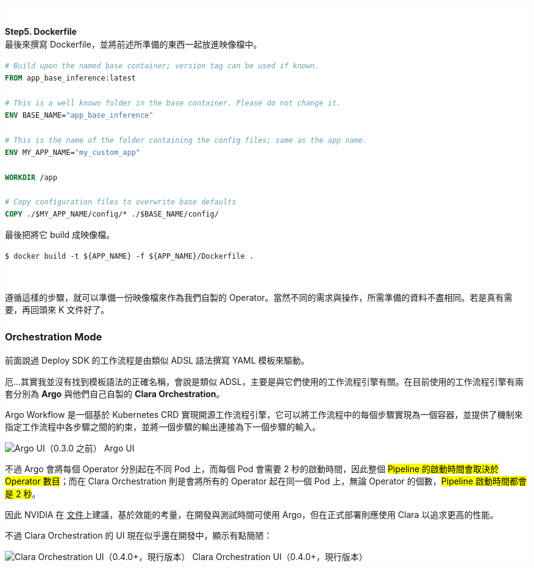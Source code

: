 <br>

**Step5. Dockerfile**   
最後來撰寫 Dockerfile，並將前述所準備的東西一起放進映像檔中。 

```dockerfile
# Build upon the named base container; version tag can be used if known.
FROM app_base_inference:latest

# This is a well known folder in the base container. Please do not change it.
ENV BASE_NAME="app_base_inference"

# This is the name of the folder containing the config files; same as the app name.
ENV MY_APP_NAME="my_custom_app"

WORKDIR /app

# Copy configuration files to overwrite base defaults
COPY ./$MY_APP_NAME/config/* ./$BASE_NAME/config/
```

最後把將它 build 成映像檔。 

```shell
$ docker build -t ${APP_NAME} -f ${APP_NAME}/Dockerfile .
```
 
<br>

遵循這樣的步驟，就可以準備一份映像檔來作為我們自製的 Operator。當然不同的需求與操作，所需準備的資料不盡相同。若是真有需要，再回頭來 K 文件好了。


### Orchestration Mode
前面說過 Deploy SDK 的工作流程是由類似 ADSL 語法撰寫 YAML 模板來驅動。

厄...其實我並沒有找到模板語法的正確名稱，會說是類似 ADSL，主要是與它們使用的工作流程引擎有關。在目前使用的工作流程引擎有兩套分別為 **Argo** 與他們自己自製的 **Clara Orchestration**。

Argo Workflow 是一個基於 Kubernetes CRD 實現開源工作流程引擎，它可以將工作流程中的每個步驟實現為一個容器，並提供了機制來指定工作流程中各步驟之間的約束，並將一個步驟的輸出連接為下一個步驟的輸入。

<p class="illustration">
<img src="https://i.imgur.com/74qOz0P.png" alt="Argo UI（0.3.0 之前）">
Argo UI
</p>

不過 Argo 會將每個 Operator 分別起在不同 Pod 上，而每個 Pod 會需要 2 秒的啟動時間，因此整個 <mark>Pipeline 的啟動時間會取決於 Operator 數目</mark>；而在 Clara Orchestration 則是會將所有的 Operator 起在同一個 Pod 上，無論 Operator 的個數，<mark>Pipeline 啟動時間都會是 2 秒</mark>。

因此 NVIDIA 在 [文件](https://docs.nvidia.com/clara/deploy/sdk/Platform/Pipelines/public/docs/operators.html#argo-vs-clara-orchestration)上建議，基於效能的考量，在開發與測試時間可使用 Argo，但在正式部署則應使用 Clara 以追求更高的性能。

不過 Clara Orchestration 的 UI 現在似乎還在開發中，顯示有點簡陋：

<p class="illustration">
<img src="https://i.imgur.com/hmPrzZN.png" alt="Clara Orchestration UI（0.4.0+，現行版本）">
Clara Orchestration UI（0.4.0+，現行版本）
</p>
